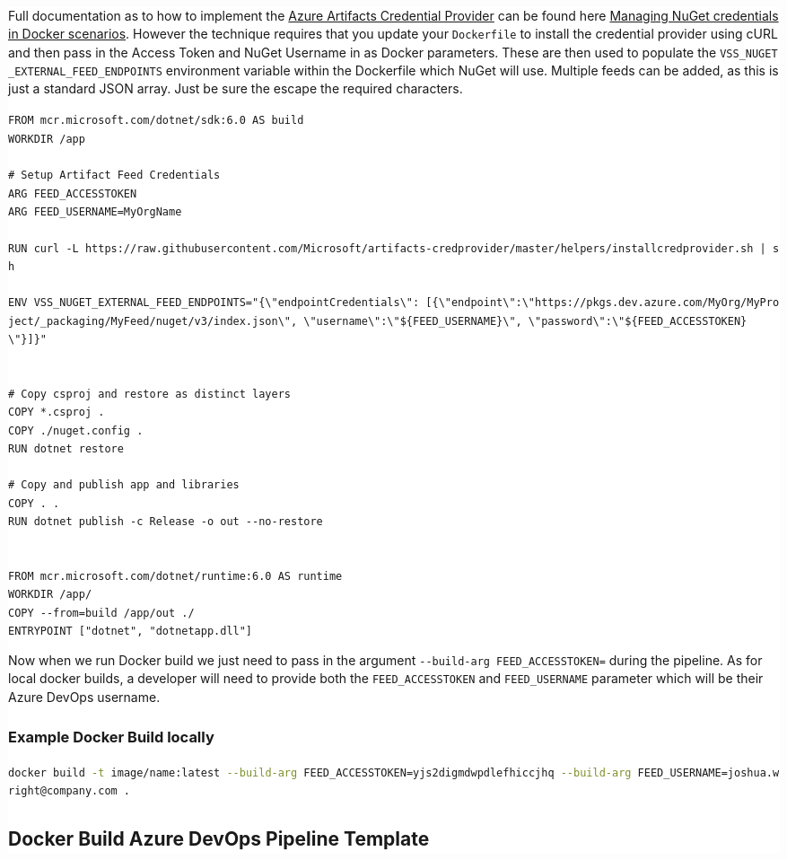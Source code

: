 Full documentation as to how to implement the [Azure Artifacts Credential Provider](https://github.com/microsoft/artifacts-credprovider) can be found here [Managing NuGet credentials in Docker scenarios](https://github.com/dotnet/dotnet-docker/blob/main/documentation/scenarios/nuget-credentials.md#using-the-azure-artifact-credential-provider). However the technique requires that you update your `Dockerfile` to install the credential provider using cURL and then pass in the Access Token and NuGet Username in as Docker parameters. These are then used to populate the `VSS_NUGET_EXTERNAL_FEED_ENDPOINTS` environment variable within the Dockerfile which NuGet will use. Multiple feeds can be added, as this is just a standard JSON array. Just be sure the escape the required characters.

```docker
FROM mcr.microsoft.com/dotnet/sdk:6.0 AS build
WORKDIR /app

# Setup Artifact Feed Credentials
ARG FEED_ACCESSTOKEN
ARG FEED_USERNAME=MyOrgName

RUN curl -L https://raw.githubusercontent.com/Microsoft/artifacts-credprovider/master/helpers/installcredprovider.sh | sh

ENV VSS_NUGET_EXTERNAL_FEED_ENDPOINTS="{\"endpointCredentials\": [{\"endpoint\":\"https://pkgs.dev.azure.com/MyOrg/MyProject/_packaging/MyFeed/nuget/v3/index.json\", \"username\":\"${FEED_USERNAME}\", \"password\":\"${FEED_ACCESSTOKEN}\"}]}"


# Copy csproj and restore as distinct layers
COPY *.csproj .
COPY ./nuget.config .
RUN dotnet restore

# Copy and publish app and libraries
COPY . .
RUN dotnet publish -c Release -o out --no-restore


FROM mcr.microsoft.com/dotnet/runtime:6.0 AS runtime
WORKDIR /app/
COPY --from=build /app/out ./
ENTRYPOINT ["dotnet", "dotnetapp.dll"]
```

Now when we run Docker build we just need to pass in the argument `--build-arg FEED_ACCESSTOKEN=` during the pipeline. As for local docker builds, a developer will need to provide both the `FEED_ACCESSTOKEN` and `FEED_USERNAME` parameter which will be their Azure DevOps username.

### Example Docker Build locally

```bash
docker build -t image/name:latest --build-arg FEED_ACCESSTOKEN=yjs2digmdwpdlefhiccjhq --build-arg FEED_USERNAME=joshua.wright@company.com .
```

## Docker Build Azure DevOps Pipeline Template
